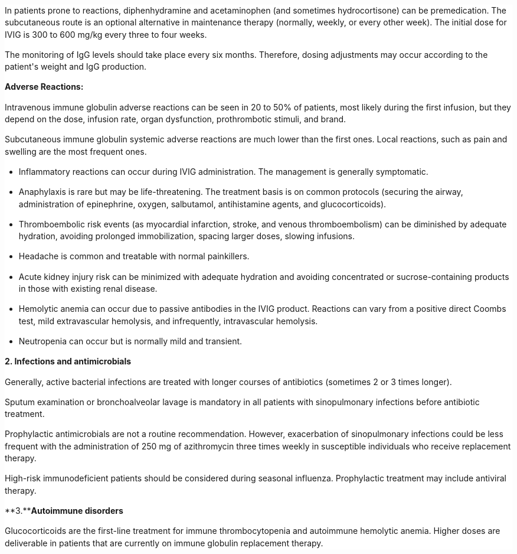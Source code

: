 In patients prone to reactions, diphenhydramine and acetaminophen (and sometimes hydrocortisone) can be premedication. The subcutaneous route is an optional alternative in maintenance therapy (normally, weekly, or every other week). The initial dose for IVIG is 300 to 600 mg/kg every three to four weeks.

The monitoring of IgG levels should take place every six months. Therefore, dosing adjustments may occur according to the patient's weight and IgG production.

**Adverse Reactions:**

Intravenous immune globulin adverse reactions can be seen in 20 to 50% of patients, most likely during the first infusion, but they depend on the dose, infusion rate, organ dysfunction, prothrombotic stimuli, and brand.

Subcutaneous immune globulin systemic adverse reactions are much lower than the first ones. Local reactions, such as pain and swelling are the most frequent ones.

- Inflammatory reactions can occur during IVIG administration. The management is generally symptomatic.

- Anaphylaxis is rare but may be life-threatening. The treatment basis is on common protocols (securing the airway, administration of epinephrine, oxygen, salbutamol, antihistamine agents, and glucocorticoids).

- Thromboembolic risk events (as myocardial infarction, stroke, and venous thromboembolism) can be diminished by adequate hydration, avoiding prolonged immobilization, spacing larger doses, slowing infusions.

- Headache is common and treatable with normal painkillers.

- Acute kidney injury risk can be minimized with adequate hydration and avoiding concentrated or sucrose-containing products in those with existing renal disease.

- Hemolytic anemia can occur due to passive antibodies in the IVIG product. Reactions can vary from a positive direct Coombs test, mild extravascular hemolysis, and infrequently, intravascular hemolysis.

- Neutropenia can occur but is normally mild and transient.

**2. Infections and antimicrobials**

Generally, active bacterial infections are treated with longer courses of antibiotics (sometimes 2 or 3 times longer).

Sputum examination or bronchoalveolar lavage is mandatory in all patients with sinopulmonary infections before antibiotic treatment.

Prophylactic antimicrobials are not a routine recommendation. However, exacerbation of sinopulmonary infections could be less frequent with the administration of 250 mg of azithromycin three times weekly in susceptible individuals who receive replacement therapy.

High-risk immunodeficient patients should be considered during seasonal influenza. Prophylactic treatment may include antiviral therapy.

**3.****Autoimmune disorders**

Glucocorticoids are the first-line treatment for immune thrombocytopenia and autoimmune hemolytic anemia. Higher doses are deliverable in patients that are currently on immune globulin replacement therapy.
